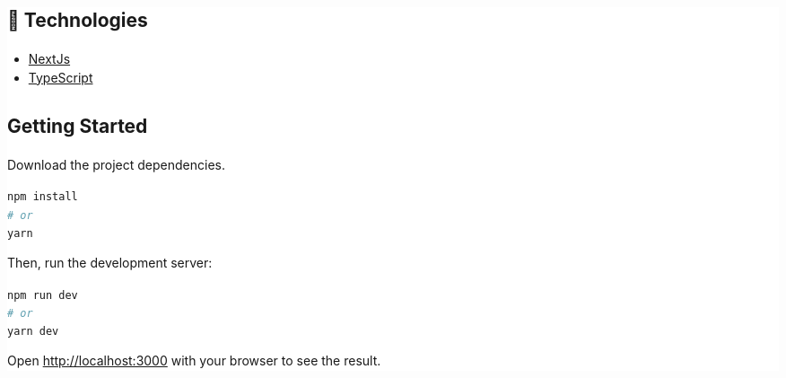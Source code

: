 ## :rocket: Technologies
- [NextJs](https://nextjs.org)
- [TypeScript](https://www.typescriptlang.org/)


## Getting Started

Download the project dependencies.

```bash
npm install
# or
yarn
```

Then, run the development server:

```bash
npm run dev
# or
yarn dev
```

Open [http://localhost:3000](http://localhost:3000) with your browser to see the result.
